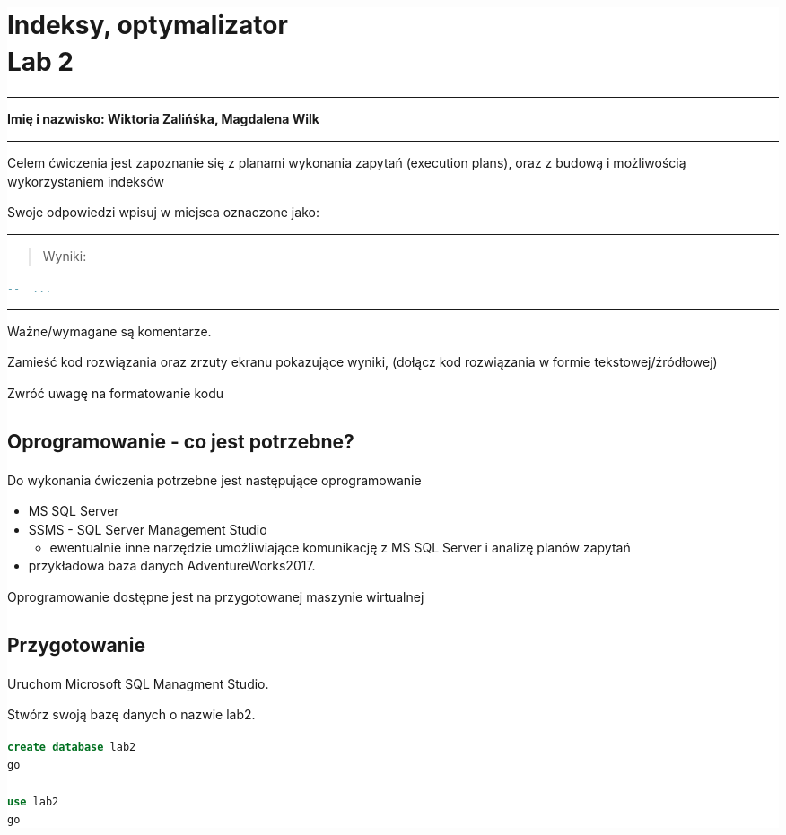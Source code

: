 # Indeksy, optymalizator <br>Lab 2





---

**Imię i nazwisko: Wiktoria Zalińśka, Magdalena Wilk**

---

Celem ćwiczenia jest zapoznanie się z planami wykonania zapytań (execution plans), oraz z budową i możliwością wykorzystaniem indeksów

Swoje odpowiedzi wpisuj w miejsca oznaczone jako:

---

> Wyniki:

```sql
--  ...
```

---

Ważne/wymagane są komentarze.

Zamieść kod rozwiązania oraz zrzuty ekranu pokazujące wyniki, (dołącz kod rozwiązania w formie tekstowej/źródłowej)

Zwróć uwagę na formatowanie kodu

## Oprogramowanie - co jest potrzebne?

Do wykonania ćwiczenia potrzebne jest następujące oprogramowanie

- MS SQL Server
- SSMS - SQL Server Management Studio
  - ewentualnie inne narzędzie umożliwiające komunikację z MS SQL Server i analizę planów zapytań
- przykładowa baza danych AdventureWorks2017.

Oprogramowanie dostępne jest na przygotowanej maszynie wirtualnej

## Przygotowanie

Uruchom Microsoft SQL Managment Studio.

Stwórz swoją bazę danych o nazwie lab2.

```sql
create database lab2
go

use lab2
go
```
